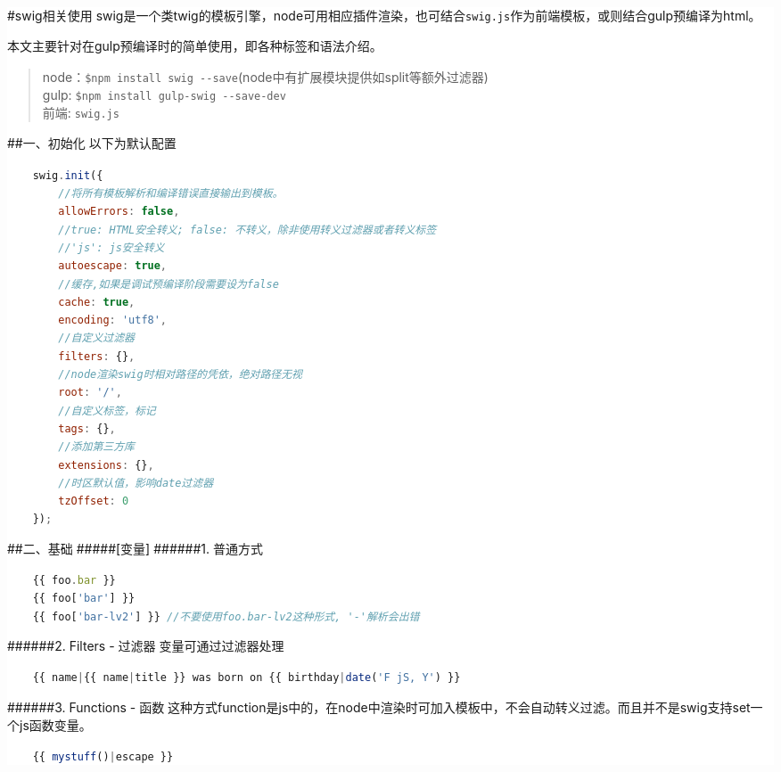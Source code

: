 #swig相关使用
swig是一个类twig的模板引擎，node可用相应插件渲染，也可结合`swig.js`作为前端模板，或则结合gulp预编译为html。  

本文主要针对在gulp预编译时的简单使用，即各种标签和语法介绍。

>node：`$npm install swig --save`(node中有扩展模块提供如split等额外过滤器)  
>gulp: `$npm install gulp-swig --save-dev`  
>前端: `swig.js`

##一、初始化
以下为默认配置  
```js
    swig.init({
        //将所有模板解析和编译错误直接输出到模板。
        allowErrors: false,
        //true: HTML安全转义; false: 不转义，除非使用转义过滤器或者转义标签
        //'js': js安全转义 
        autoescape: true,
        //缓存,如果是调试预编译阶段需要设为false
        cache: true,
        encoding: 'utf8',
        //自定义过滤器
        filters: {},
        //node渲染swig时相对路径的凭依，绝对路径无视
        root: '/',
        //自定义标签，标记
        tags: {},
        //添加第三方库
        extensions: {},
        //时区默认值，影响date过滤器
        tzOffset: 0
    });
```

##二、基础
#####[变量]
######1. 普通方式

```js
    {{ foo.bar }}
    {{ foo['bar'] }}
    {{ foo['bar-lv2'] }} //不要使用foo.bar-lv2这种形式, '-'解析会出错
```

######2. Filters - 过滤器 
变量可通过过滤器处理  

```js
    {{ name|{{ name|title }} was born on {{ birthday|date('F jS, Y') }}
```

######3. Functions - 函数
这种方式function是js中的，在node中渲染时可加入模板中，不会自动转义过滤。而且并不是swig支持set一个js函数变量。

```js
    {{ mystuff()|escape }}
```
